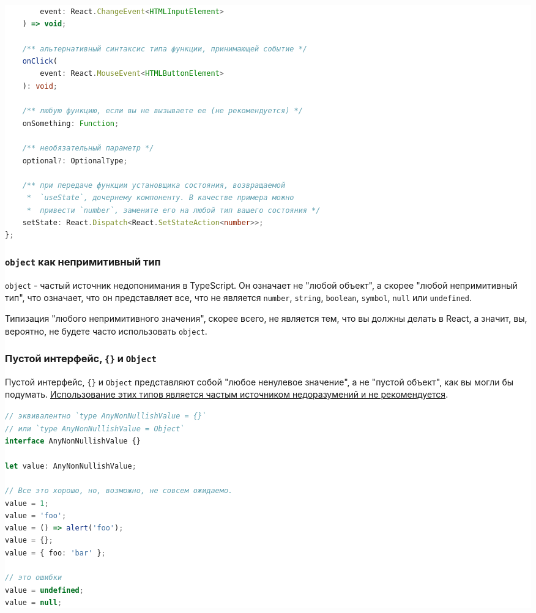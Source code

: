 ```ts
        event: React.ChangeEvent<HTMLInputElement>
    ) => void;

    /** альтернативный синтаксис типа функции, принимающей событие */
    onClick(
        event: React.MouseEvent<HTMLButtonElement>
    ): void;

    /** любую функцию, если вы не вызываете ее (не рекомендуется) */
    onSomething: Function;

    /** необязательный параметр */
    optional?: OptionalType;

    /** при передаче функции установщика состояния, возвращаемой
     *  `useState`, дочернему компоненту. В качестве примера можно
     *  привести `number`, замените его на любой тип вашего состояния */
    setState: React.Dispatch<React.SetStateAction<number>>;
};
```

### `object` как непримитивный тип

`object` - частый источник недопонимания в TypeScript. Он означает не "любой объект", а скорее "любой непримитивный тип", что означает, что он представляет все, что не является `number`, `string`, `boolean`, `symbol`, `null` или `undefined`.

Типизация "любого непримитивного значения", скорее всего, не является тем, что вы должны делать в React, а значит, вы, вероятно, не будете часто использовать `object`.

### Пустой интерфейс, `{}` и `Object`

Пустой интерфейс, `{}` и `Object` представляют собой "любое ненулевое значение", а не "пустой объект", как вы могли бы подумать. [Использование этих типов является частым источником недоразумений и не рекомендуется](https://typescript-eslint.io/rules/no-empty-interface/).

```ts
// эквивалентно `type AnyNonNullishValue = {}`
// или `type AnyNonNullishValue = Object`
interface AnyNonNullishValue {}

let value: AnyNonNullishValue;

// Все это хорошо, но, возможно, не совсем ожидаемо.
value = 1;
value = 'foo';
value = () => alert('foo');
value = {};
value = { foo: 'bar' };

// это ошибки
value = undefined;
value = null;
```

